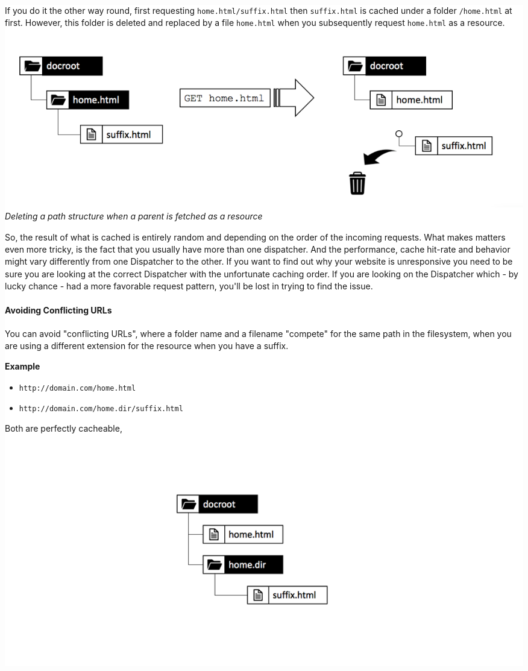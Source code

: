 
If you do it the other way round, first requesting `home.html/suffix.html` then `suffix.html` is cached under a folder `/home.html` at first. However, this folder is deleted and replaced by a file `home.html` when you subsequently request `home.html` as a resource.

![Deleting a path structure when a parent is fetched as a resource](assets/chapter-1/deleting-path-structure.png)
*Deleting a path structure when a parent is fetched as a resource*

So, the result of what is cached is entirely random and depending on the order of the incoming requests. What makes matters even more tricky, is the fact that you usually have more than one dispatcher. And the performance, cache hit-rate and behavior might vary differently from one Dispatcher to the other. If you want to find out why your website is unresponsive you need to be sure you are looking at the correct Dispatcher with the unfortunate caching order. If you are looking on the Dispatcher which - by lucky chance - had a more favorable request pattern, you'll be lost in trying to find the issue.

#### Avoiding Conflicting URLs

You can avoid "conflicting URLs", where a folder name and a filename "compete" for the same path in the filesystem, when you are using a different extension for the resource when you have a suffix.

**Example**

* `http://domain.com/home.html`

* `http://domain.com/home.dir/suffix.html`

Both are perfectly cacheable,

 ![](assets/chapter-1/cacheable.png)
